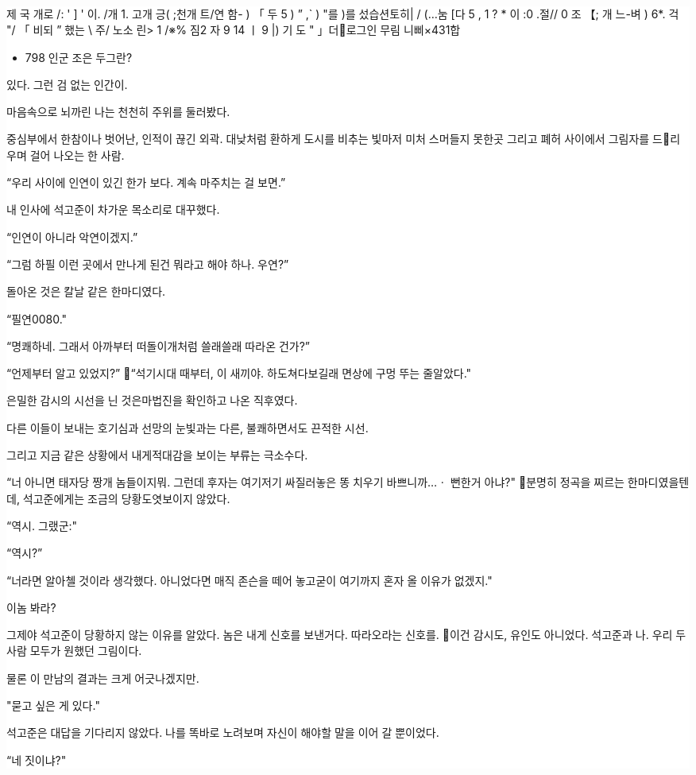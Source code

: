 제       국    개로         /:               '                ] '
 이. /개 1.
고개   긍(   ;천개                           트/연 함- ) 「 두  5       )     ” ,`              ) "를  )를 섰습션토히|       / (…눔 [다 5 ,     1  ?    * 이  :0 .절// 0 조 【;        개   느-벼    )          6*.      걱   "/ 「                비되    ”           했는     \     주/   노소      린> 1   /※%                     짐2 자 9 14     ㅣ              9      |) 기      도         "         」더로그인 무림              니삐×431합
- 798 인군 조은 두그란?

있다. 그런 검 없는 인간이.

마음속으로 뇌까린 나는 천천히 주위를 둘러봤다.

중심부에서 한참이나 벗어난, 인적이 끊긴 외곽. 대낮처럼 환하게 도시를 비추는 빛마저 미처 스머들지 못한곳
그리고 폐허 사이에서 그림자를 드리우며 걸어 나오는 한 사람.

“우리 사이에 인연이 있긴 한가 보다. 계속 마주치는 걸 보면.”

내 인사에 석고준이 차가운 목소리로 대꾸했다.

“인연이 아니라 악연이겠지.”

“그럼 하필 이런 곳에서 만나게 된건 뭐라고 해야 하나. 우연?”

돌아온 것은 칼날 같은 한마디였다.

“필연0080."

“명쾌하네. 그래서 아까부터 떠돌이개처럼 쓸래쓸래 따라온 건가?”

“언제부터 알고 있었지?”
“석기시대 때부터, 이 새끼야. 하도쳐다보길래 면상에 구멍 뚜는 줄알았다."

은밀한 감시의 시선을 닌 것은마법진을 확인하고 나온 직후였다.

다른 이들이 보내는 호기심과 선망의 눈빛과는 다른, 불쾌하면서도 끈적한 시선.

그리고 지금 같은 상황에서 내게적대감을 보이는 부류는 극소수다.

“너 아니면 태자당 짱개 놈들이지뭐. 그런데 후자는 여기저기 싸질러놓은 똥 치우기 바쁘니까…ㆍ 뻔한거 아냐?"
분명히 정곡을 찌르는 한마디였을텐데, 석고준에게는 조금의 당황도엿보이지 않았다.

“역시. 그랬군:"

“역시?”

“너라면 알아첼 것이라 생각했다.
아니었다면 매직 존슨을 떼어 놓고굳이 여기까지 혼자 올 이유가 없겠지."

이놈 봐라?

그제야 석고준이 당황하지 않는 이유를 알았다. 놈은 내게 신호를 보낸거다. 따라오라는 신호를.
이건 감시도, 유인도 아니었다. 석고준과 나. 우리 두 사람 모두가 원했던 그림이다.

물론 이 만남의 결과는 크게 어긋나겠지만.

"묻고 싶은 게 있다."

석고준은 대답을 기다리지 않았다.
나를 똑바로 노려보며 자신이 해야할 말을 이어 갈 뿐이었다.

“네 짓이냐?"
